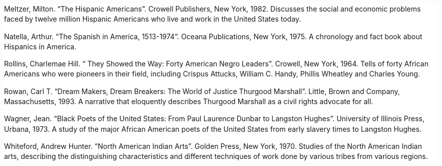    Meltzer, Milton. “The Hispanic Americans”. Crowell Publishers, New York, 1982. Discusses the social and economic problems faced by twelve million Hispanic Americans who live and work in the United States today.
  </p>
  <p>
   Natella, Arthur. “The Spanish in America, 1513-1974”. Oceana Publications, New York, 1975. A chronology and fact book about Hispanics in America.
  </p>
  <p>
   Rollins, Charlemae Hill. “ They Showed the Way: Forty American Negro Leaders”. Crowell, New York, 1964. Tells of forty African Americans who were pioneers in their field, including Crispus Attucks, William C. Handy, Phillis Wheatley and Charles Young.
  </p>
  <p>
   Rowan, Carl T. “Dream Makers, Dream Breakers: The World of Justice Thurgood Marshall”. Little, Brown and Company, Massachusetts, 1993. A narrative that eloquently describes Thurgood Marshall as a civil rights advocate for all.
  </p>
  <p>
   Wagner, Jean. “Black Poets of the United States: From Paul Laurence Dunbar to Langston Hughes”. University of Illinois Press, Urbana, 1973. A study of the major African American poets of the United States from early slavery times to Langston Hughes.
  </p>
  <p>
   Whiteford, Andrew Hunter. “North American Indian Arts”. Golden Press, New York, 1970. Studies of the North American Indian arts, describing the distinguishing characteristics and different techniques of work done by various tribes from various regions.
  </p>
</font>
 
</body>
